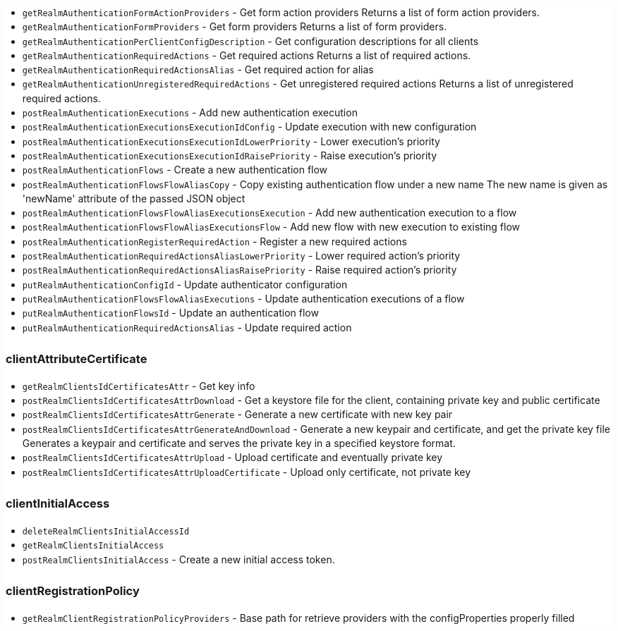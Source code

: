 * `getRealmAuthenticationFormActionProviders` - Get form action providers   Returns a list of form action providers.
* `getRealmAuthenticationFormProviders` - Get form providers   Returns a list of form providers.
* `getRealmAuthenticationPerClientConfigDescription` - Get configuration descriptions for all clients
* `getRealmAuthenticationRequiredActions` - Get required actions   Returns a list of required actions.
* `getRealmAuthenticationRequiredActionsAlias` - Get required action for alias
* `getRealmAuthenticationUnregisteredRequiredActions` - Get unregistered required actions   Returns a list of unregistered required actions.
* `postRealmAuthenticationExecutions` - Add new authentication execution
* `postRealmAuthenticationExecutionsExecutionIdConfig` - Update execution with new configuration
* `postRealmAuthenticationExecutionsExecutionIdLowerPriority` - Lower execution’s priority
* `postRealmAuthenticationExecutionsExecutionIdRaisePriority` - Raise execution’s priority
* `postRealmAuthenticationFlows` - Create a new authentication flow
* `postRealmAuthenticationFlowsFlowAliasCopy` - Copy existing authentication flow under a new name   The new name is given as 'newName' attribute of the passed JSON object
* `postRealmAuthenticationFlowsFlowAliasExecutionsExecution` - Add new authentication execution to a flow
* `postRealmAuthenticationFlowsFlowAliasExecutionsFlow` - Add new flow with new execution to existing flow
* `postRealmAuthenticationRegisterRequiredAction` - Register a new required actions
* `postRealmAuthenticationRequiredActionsAliasLowerPriority` - Lower required action’s priority
* `postRealmAuthenticationRequiredActionsAliasRaisePriority` - Raise required action’s priority
* `putRealmAuthenticationConfigId` - Update authenticator configuration
* `putRealmAuthenticationFlowsFlowAliasExecutions` - Update authentication executions of a flow
* `putRealmAuthenticationFlowsId` - Update an authentication flow
* `putRealmAuthenticationRequiredActionsAlias` - Update required action

### clientAttributeCertificate

* `getRealmClientsIdCertificatesAttr` - Get key info
* `postRealmClientsIdCertificatesAttrDownload` - Get a keystore file for the client, containing private key and public certificate
* `postRealmClientsIdCertificatesAttrGenerate` - Generate a new certificate with new key pair
* `postRealmClientsIdCertificatesAttrGenerateAndDownload` - Generate a new keypair and certificate, and get the private key file   Generates a keypair and certificate and serves the private key in a specified keystore format.
* `postRealmClientsIdCertificatesAttrUpload` - Upload certificate and eventually private key
* `postRealmClientsIdCertificatesAttrUploadCertificate` - Upload only certificate, not private key

### clientInitialAccess

* `deleteRealmClientsInitialAccessId`
* `getRealmClientsInitialAccess`
* `postRealmClientsInitialAccess` - Create a new initial access token.

### clientRegistrationPolicy

* `getRealmClientRegistrationPolicyProviders` - Base path for retrieve providers with the configProperties properly filled
